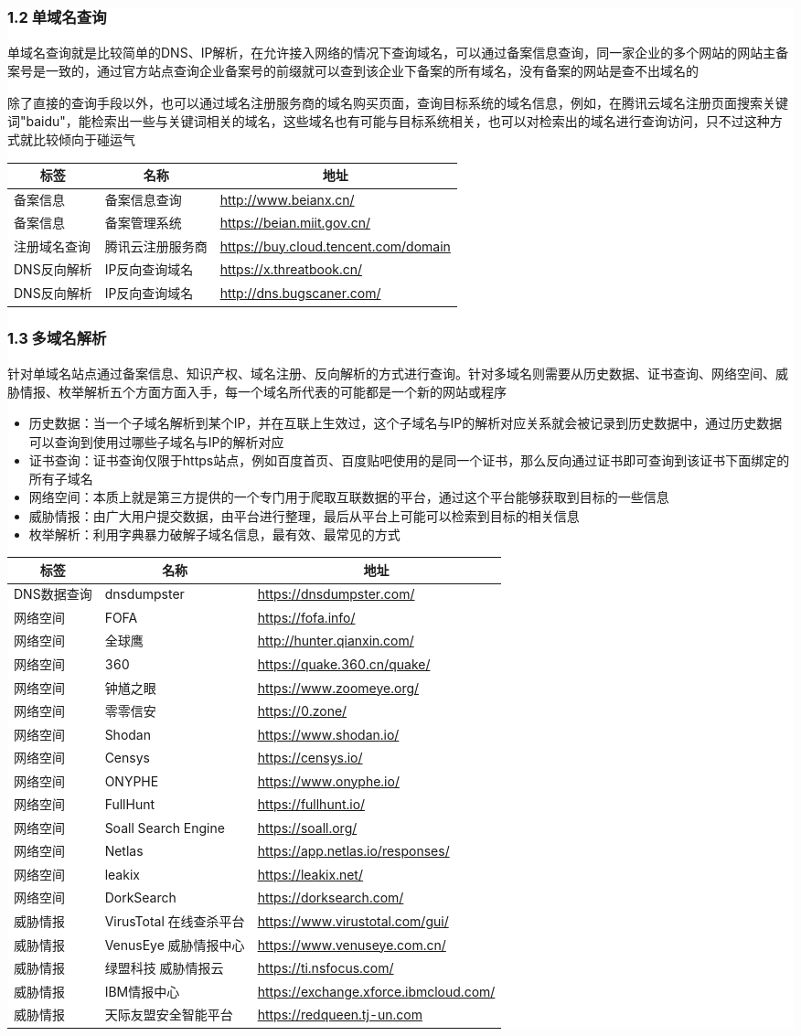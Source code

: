 ### 1.2 单域名查询

单域名查询就是比较简单的DNS、IP解析，在允许接入网络的情况下查询域名，可以通过备案信息查询，同一家企业的多个网站的网站主备案号是一致的，通过官方站点查询企业备案号的前缀就可以查到该企业下备案的所有域名，没有备案的网站是查不出域名的

除了直接的查询手段以外，也可以通过域名注册服务商的域名购买页面，查询目标系统的域名信息，例如，在腾讯云域名注册页面搜索关键词"baidu"，能检索出一些与关键词相关的域名，这些域名也有可能与目标系统相关，也可以对检索出的域名进行查询访问，只不过这种方式就比较倾向于碰运气

| 标签         | 名称             | 地址                                 |
| ------------ | ---------------- | ------------------------------------ |
| 备案信息     | 备案信息查询     | http://www.beianx.cn/                |
| 备案信息     | 备案管理系统     | https://beian.miit.gov.cn/           |
| 注册域名查询 | 腾讯云注册服务商 | https://buy.cloud.tencent.com/domain |
| DNS反向解析  | IP反向查询域名   | https://x.threatbook.cn/             |
| DNS反向解析  | IP反向查询域名   | http://dns.bugscaner.com/            |

### 1.3 多域名解析

针对单域名站点通过备案信息、知识产权、域名注册、反向解析的方式进行查询。针对多域名则需要从历史数据、证书查询、网络空间、威胁情报、枚举解析五个方面方面入手，每一个域名所代表的可能都是一个新的网站或程序

- 历史数据：当一个子域名解析到某个IP，并在互联上生效过，这个子域名与IP的解析对应关系就会被记录到历史数据中，通过历史数据可以查询到使用过哪些子域名与IP的解析对应
- 证书查询：证书查询仅限于https站点，例如百度首页、百度贴吧使用的是同一个证书，那么反向通过证书即可查询到该证书下面绑定的所有子域名
- 网络空间：本质上就是第三方提供的一个专门用于爬取互联数据的平台，通过这个平台能够获取到目标的一些信息
- 威胁情报：由广大用户提交数据，由平台进行整理，最后从平台上可能可以检索到目标的相关信息
- 枚举解析：利用字典暴力破解子域名信息，最有效、最常见的方式

| 标签        | 名称                    | 地址                                   |
| ----------- | ----------------------- | -------------------------------------- |
| DNS数据查询 | dnsdumpster             | https://dnsdumpster.com/               |
| 网络空间    | FOFA                    | https://fofa.info/                     |
| 网络空间    | 全球鹰                  | http://hunter.qianxin.com/             |
| 网络空间    | 360                     | https://quake.360.cn/quake/            |
| 网络空间    | 钟馗之眼                | https://www.zoomeye.org/               |
| 网络空间    | 零零信安                | https://0.zone/                        |
| 网络空间    | Shodan                  | https://www.shodan.io/                 |
| 网络空间    | Censys                  | https://censys.io/                     |
| 网络空间    | ONYPHE                  | https://www.onyphe.io/                 |
| 网络空间    | FullHunt                | https://fullhunt.io/                   |
| 网络空间    | Soall Search Engine     | https://soall.org/                     |
| 网络空间    | Netlas                  | https://app.netlas.io/responses/       |
| 网络空间    | leakix                  | https://leakix.net/                    |
| 网络空间    | DorkSearch              | https://dorksearch.com/                |
| 威胁情报    | VirusTotal 在线查杀平台 | https://www.virustotal.com/gui/        |
| 威胁情报    | VenusEye 威胁情报中心   | https://www.venuseye.com.cn/           |
| 威胁情报    | 绿盟科技 威胁情报云     | https://ti.nsfocus.com/                |
| 威胁情报    | IBM情报中心             | https://exchange.xforce.ibmcloud.com/  |
| 威胁情报    | 天际友盟安全智能平台    | https://redqueen.tj-un.com             |